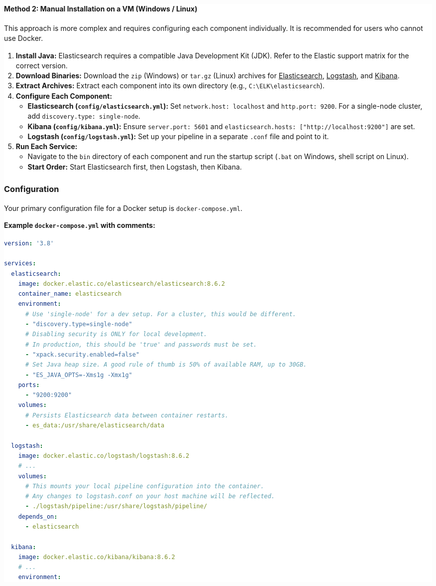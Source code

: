 #### Method 2: Manual Installation on a VM (Windows / Linux)

This approach is more complex and requires configuring each component individually. It is recommended for users who cannot use Docker.

1.  **Install Java:** Elasticsearch requires a compatible Java Development Kit (JDK). Refer to the Elastic support matrix for the correct version.
2.  **Download Binaries:** Download the `zip` (Windows) or `tar.gz` (Linux) archives for [Elasticsearch](https://www.elastic.co/downloads/elasticsearch), [Logstash](https://www.elastic.co/downloads/logstash), and [Kibana](https://www.elastic.co/downloads/kibana).
3.  **Extract Archives:** Extract each component into its own directory (e.g., `C:\ELK\elasticsearch`).
4.  **Configure Each Component:**
    *   **Elasticsearch (`config/elasticsearch.yml`):** Set `network.host: localhost` and `http.port: 9200`. For a single-node cluster, add `discovery.type: single-node`.
    *   **Kibana (`config/kibana.yml`):** Ensure `server.port: 5601` and `elasticsearch.hosts: ["http://localhost:9200"]` are set.
    *   **Logstash (`config/logstash.yml`):** Set up your pipeline in a separate `.conf` file and point to it.
5.  **Run Each Service:**
    *   Navigate to the `bin` directory of each component and run the startup script (`.bat` on Windows, shell script on Linux).
    *   **Start Order:** Start Elasticsearch first, then Logstash, then Kibana.

### Configuration

Your primary configuration file for a Docker setup is `docker-compose.yml`.

**Example `docker-compose.yml` with comments:**
```yaml
version: '3.8'

services:
  elasticsearch:
    image: docker.elastic.co/elasticsearch/elasticsearch:8.6.2
    container_name: elasticsearch
    environment:
      # Use 'single-node' for a dev setup. For a cluster, this would be different.
      - "discovery.type=single-node"
      # Disabling security is ONLY for local development.
      # In production, this should be 'true' and passwords must be set.
      - "xpack.security.enabled=false"
      # Set Java heap size. A good rule of thumb is 50% of available RAM, up to 30GB.
      - "ES_JAVA_OPTS=-Xms1g -Xmx1g"
    ports:
      - "9200:9200"
    volumes:
      # Persists Elasticsearch data between container restarts.
      - es_data:/usr/share/elasticsearch/data

  logstash:
    image: docker.elastic.co/logstash/logstash:8.6.2
    # ...
    volumes:
      # This mounts your local pipeline configuration into the container.
      # Any changes to logstash.conf on your host machine will be reflected.
      - ./logstash/pipeline:/usr/share/logstash/pipeline/
    depends_on:
      - elasticsearch

  kibana:
    image: docker.elastic.co/kibana/kibana:8.6.2
    # ...
    environment:
```